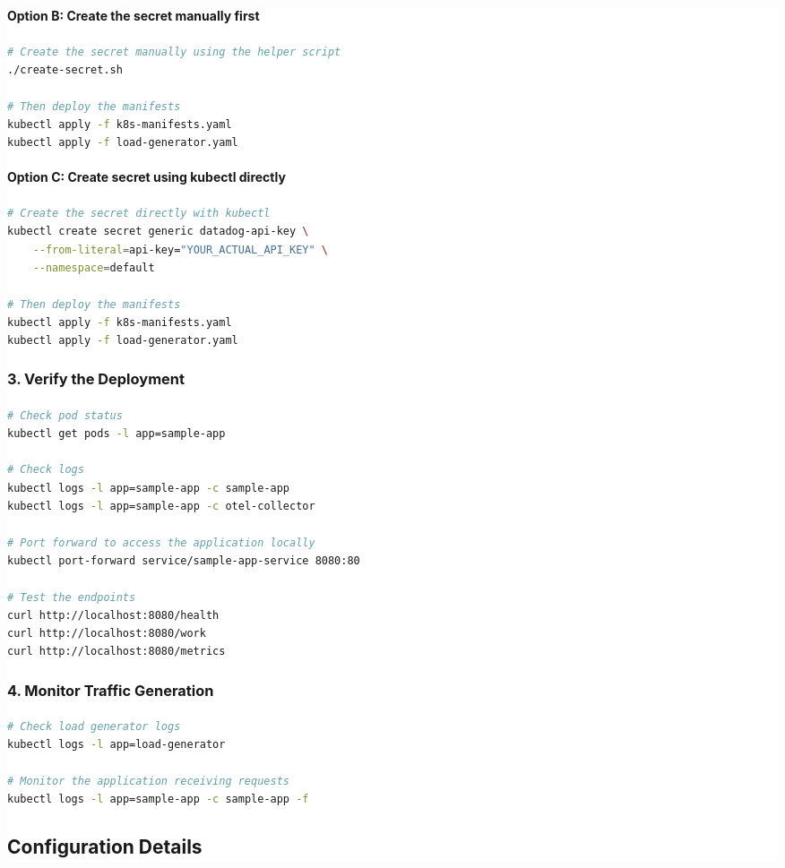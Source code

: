 #### Option B: Create the secret manually first
```bash
# Create the secret manually using the helper script
./create-secret.sh

# Then deploy the manifests
kubectl apply -f k8s-manifests.yaml
kubectl apply -f load-generator.yaml
```

#### Option C: Create secret using kubectl directly
```bash
# Create the secret directly with kubectl
kubectl create secret generic datadog-api-key \
    --from-literal=api-key="YOUR_ACTUAL_API_KEY" \
    --namespace=default

# Then deploy the manifests
kubectl apply -f k8s-manifests.yaml
kubectl apply -f load-generator.yaml
```

### 3. Verify the Deployment

```bash
# Check pod status
kubectl get pods -l app=sample-app

# Check logs
kubectl logs -l app=sample-app -c sample-app
kubectl logs -l app=sample-app -c otel-collector

# Port forward to access the application locally
kubectl port-forward service/sample-app-service 8080:80

# Test the endpoints
curl http://localhost:8080/health
curl http://localhost:8080/work
curl http://localhost:8080/metrics
```

### 4. Monitor Traffic Generation

```bash
# Check load generator logs
kubectl logs -l app=load-generator

# Monitor the application receiving requests
kubectl logs -l app=sample-app -c sample-app -f
```

## Configuration Details
